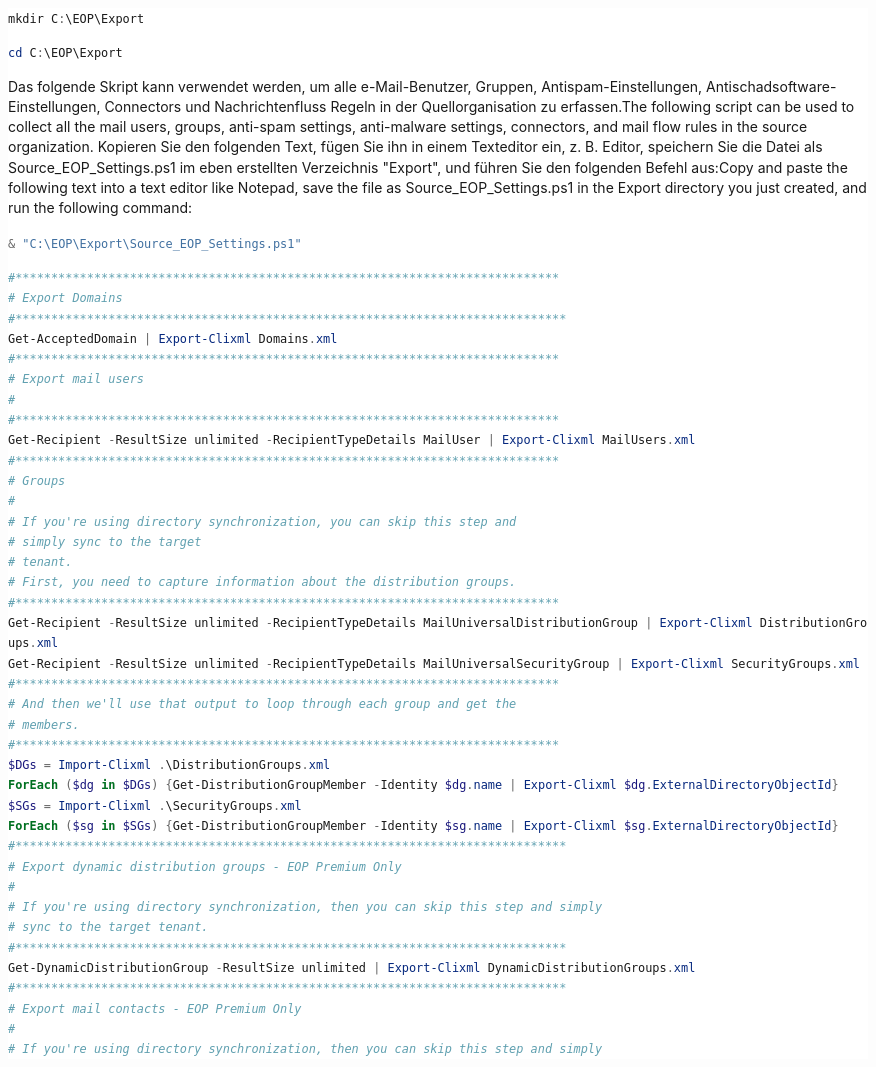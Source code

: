```Powershell
mkdir C:\EOP\Export
```

```Powershell
cd C:\EOP\Export
```

<span data-ttu-id="2d51e-132">Das folgende Skript kann verwendet werden, um alle e-Mail-Benutzer, Gruppen, Antispam-Einstellungen, Antischadsoftware-Einstellungen, Connectors und Nachrichtenfluss Regeln in der Quellorganisation zu erfassen.</span><span class="sxs-lookup"><span data-stu-id="2d51e-132">The following script can be used to collect all the mail users, groups, anti-spam settings, anti-malware settings, connectors, and mail flow rules in the source organization.</span></span> <span data-ttu-id="2d51e-133">Kopieren Sie den folgenden Text, fügen Sie ihn in einem Texteditor ein, z. B. Editor, speichern Sie die Datei als Source_EOP_Settings.ps1 im eben erstellten Verzeichnis "Export", und führen Sie den folgenden Befehl aus:</span><span class="sxs-lookup"><span data-stu-id="2d51e-133">Copy and paste the following text into a text editor like Notepad, save the file as Source_EOP_Settings.ps1 in the Export directory you just created, and run the following command:</span></span>
  
```Powershell
& "C:\EOP\Export\Source_EOP_Settings.ps1"

```

```Powershell
#****************************************************************************
# Export Domains
#*****************************************************************************
Get-AcceptedDomain | Export-Clixml Domains.xml
#****************************************************************************
# Export mail users
#
#****************************************************************************
Get-Recipient -ResultSize unlimited -RecipientTypeDetails MailUser | Export-Clixml MailUsers.xml
#****************************************************************************
# Groups
#
# If you're using directory synchronization, you can skip this step and 
# simply sync to the target 
# tenant.
# First, you need to capture information about the distribution groups.
#****************************************************************************
Get-Recipient -ResultSize unlimited -RecipientTypeDetails MailUniversalDistributionGroup | Export-Clixml DistributionGroups.xml
Get-Recipient -ResultSize unlimited -RecipientTypeDetails MailUniversalSecurityGroup | Export-Clixml SecurityGroups.xml 
#****************************************************************************
# And then we'll use that output to loop through each group and get the 
# members.
#****************************************************************************
$DGs = Import-Clixml .\DistributionGroups.xml
ForEach ($dg in $DGs) {Get-DistributionGroupMember -Identity $dg.name | Export-Clixml $dg.ExternalDirectoryObjectId}
$SGs = Import-Clixml .\SecurityGroups.xml
ForEach ($sg in $SGs) {Get-DistributionGroupMember -Identity $sg.name | Export-Clixml $sg.ExternalDirectoryObjectId} 
#*****************************************************************************
# Export dynamic distribution groups - EOP Premium Only
#
# If you're using directory synchronization, then you can skip this step and simply 
# sync to the target tenant.
#*****************************************************************************
Get-DynamicDistributionGroup -ResultSize unlimited | Export-Clixml DynamicDistributionGroups.xml
#*****************************************************************************
# Export mail contacts - EOP Premium Only
#
# If you're using directory synchronization, then you can skip this step and simply 
```